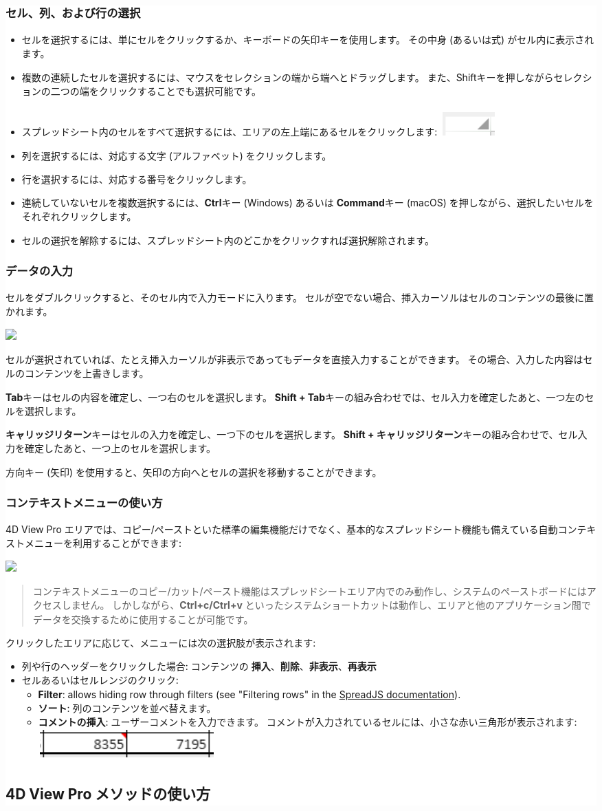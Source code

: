 ### セル、列、および行の選択

*   セルを選択するには、単にセルをクリックするか、キーボードの矢印キーを使用します。 その中身 (あるいは式) がセル内に表示されます。

*   複数の連続したセルを選択するには、マウスをセレクションの端から端へとドラッグします。 また、Shiftキーを押しながらセレクションの二つの端をクリックすることでも選択可能です。

*   スプレッドシート内のセルをすべて選択するには、エリアの左上端にあるセルをクリックします: ![](../assets/en/ViewPro/vpSelectAll.PNG)

*   列を選択するには、対応する文字 (アルファベット) をクリックします。

*   行を選択するには、対応する番号をクリックします。

*   連続していないセルを複数選択するには、**Ctrl**キー (Windows) あるいは **Command**キー (macOS) を押しながら、選択したいセルをそれぞれクリックします。

*   セルの選択を解除するには、スプレッドシート内のどこかをクリックすれば選択解除されます。

### データの入力

セルをダブルクリックすると、そのセル内で入力モードに入ります。 セルが空でない場合、挿入カーソルはセルのコンテンツの最後に置かれます。

![](../assets/en/ViewPro/vpInput.PNG)

セルが選択されていれば、たとえ挿入カーソルが非表示であってもデータを直接入力することができます。 その場合、入力した内容はセルのコンテンツを上書きします。

**Tab**キーはセルの内容を確定し、一つ右のセルを選択します。 **Shift + Tab**キーの組み合わせでは、セル入力を確定したあと、一つ左のセルを選択します。


**キャリッジリターン**キーはセルの入力を確定し、一つ下のセルを選択します。 **Shift + キャリッジリターン**キーの組み合わせで、セル入力を確定したあと、一つ上のセルを選択します。

方向キー (矢印) を使用すると、矢印の方向へとセルの選択を移動することができます。


### コンテキストメニューの使い方

4D View Pro エリアでは、コピー/ペーストといた標準の編集機能だけでなく、基本的なスプレッドシート機能も備えている自動コンテキストメニューを利用することができます:

![](../assets/en/ViewPro/vpContext.PNG)
> コンテキストメニューのコピー/カット/ペースト機能はスプレッドシートエリア内でのみ動作し、システムのペーストボードにはアクセスしません。 しかしながら、**Ctrl+c/Ctrl+v** といったシステムショートカットは動作し、エリアと他のアプリケーション間でデータを交換するために使用することが可能です。

 クリックしたエリアに応じて、メニューには次の選択肢が表示されます:

*   列や行のヘッダーをクリックした場合: コンテンツの **挿入**、**削除**、**非表示**、**再表示**
*   セルあるいはセルレンジのクリック:
    *   **Filter**: allows hiding row through filters (see "Filtering rows" in the [SpreadJS documentation](https://developer.mescius.com/spreadjs/docs/)).
    *   **ソート**: 列のコンテンツを並べ替えます。
    *   **コメントの挿入**: ユーザーコメントを入力できます。 コメントが入力されているセルには、小さな赤い三角形が表示されます:  
      ![](../assets/en/ViewPro/vpContext2.PNG)


## 4D View Pro メソッドの使い方
